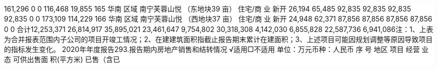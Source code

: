 161,296
0
0
116,468
19,855
165
华南
区域
南宁芙蓉山悦
（东地块39
亩）
住宅/商
业
新开
26,194
65,485
92,835
92,835
92,835
92,835
0
0
173,109
114,229
166
华南
区域
南宁芙蓉山悦
（西地块37
亩）
住宅/商
业
新开
24,948
62,371
87,856
87,856
87,856
87,856
0
0
合计12,253,371
26,814,917
35,895,021
23,461,647
9,754,802
30,318,308
4,142,030
6,855,828
22,587,736
6,941,086注：1、上表为合并报表范围内子公司的项目开竣工情况；2、在建建筑面积指截止报告期末累计在建面积；3、上述项目可能因规划调整等原因导致项目
的指标发生变化。
2020年年度报告293.报告期内房地产销售和结转情况
√适用□不适用
单位：万元币种：人民币
序
号
地区
项目
经营
业态
可供出售面
积(平方米)
已售（含已